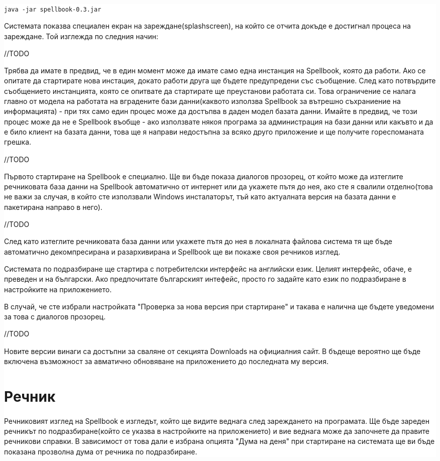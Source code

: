 `java -jar spellbook-0.3.jar`

Системата показва специален екран на зареждане(splashscreen), на който
се отчита докъде е достигнал процеса на зареждане. Той изглежда по
следния начин:

//TODO

Трябва да имате в предвид, че в един момент може да имате само една
инстанция на Spellbook, която да работи. Ако се опитате да стартирате
нова инстация, докато работи друга ще бъдете предупредени със
съобщение. След като потвърдите съобщението инстанцията, която се
опитвате да стартирате ще преустанови работата си. Това ограничение се
налага главно от модела на работата на вградените бази данни(каквото
използва Spellbook за вътрешно съхраниение на информацията) - при тях
само един процес може да достъпва в даден модел базата данни. Имайте в
предвид, че този процес може да не е Spellbook въобще - ако използвате
някоя програма за администрация на бази данни или какъвто и да е било
клиент на базата данни, това ще я направи недостъпна за всяко друго
приложение и ще получите гореспоманата грешка.

//TODO

Първото стартиране на Spellbook е специално. Ще ви бъде показа
диалогов прозорец, от който може да изтеглите речниковата база данни
на Spellbook автоматично от интернет или да укажете пътя до нея, ако
сте я свалили отделно(това не важи за случая, в който сте използвали
Windows инсталаторът, тъй като актуалната версия на базата данни е
пакетирана направо в него).

//TODO

След като изтеглите речниковата база данни или укажете пътя до нея в
локалната файлова система тя ще бъде автоматично декомпресирана и
разархивирана и Spellbook ще ви покаже своя речников изглед.

Системата по подразбиране ще стартира с потребителски интерфейс на
английски език. Целият интерфейс, обаче, е преведен и на
български. Ако предпочитате българският интефейс, просто го задайте
като език по подразбиране в настройките на приложението.

В случай, че сте избрали настройката "Проверка за нова версия при
стартиране" и такава е налична ще бъдете уведомени за това с диалогов
прозорец.

//TODO

Новите версии винаги са достъпни за сваляне от секцията Downloads на
официалния сайт. В бъдеще вероятно ще бъде включена възможност за
авматично обновяване на приложението до последната му версия.

# Речник #
Речниковият изглед на Spellbook е изгледът, който ще видите веднага
след зареждането на програмата. Ще бъде зареден речникът по
подразбиране(който се указва в настройките на приложението) и вие
веднага може да започнете да правите речникови справки. В зависимост
от това дали е избрана опцията "Дума на деня" при стартиране на
системата ще ви бъде показана прозволна дума от речника по подразбиране.
